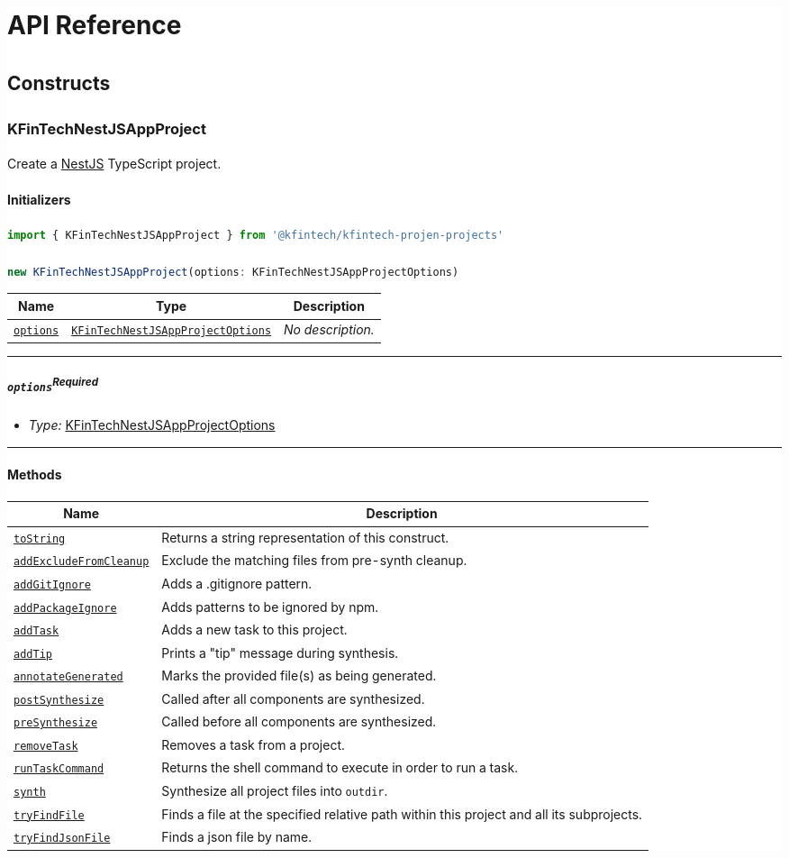 # API Reference <a name="API Reference" id="api-reference"></a>

## Constructs <a name="Constructs" id="Constructs"></a>

### KFinTechNestJSAppProject <a name="KFinTechNestJSAppProject" id="@kfintech/kfintech-projen-projects.KFinTechNestJSAppProject"></a>

Create a [NestJS](https://docs.nestjs.com) TypeScript project.

#### Initializers <a name="Initializers" id="@kfintech/kfintech-projen-projects.KFinTechNestJSAppProject.Initializer"></a>

```typescript
import { KFinTechNestJSAppProject } from '@kfintech/kfintech-projen-projects'

new KFinTechNestJSAppProject(options: KFinTechNestJSAppProjectOptions)
```

| **Name** | **Type** | **Description** |
| --- | --- | --- |
| <code><a href="#@kfintech/kfintech-projen-projects.KFinTechNestJSAppProject.Initializer.parameter.options">options</a></code> | <code><a href="#@kfintech/kfintech-projen-projects.KFinTechNestJSAppProjectOptions">KFinTechNestJSAppProjectOptions</a></code> | *No description.* |

---

##### `options`<sup>Required</sup> <a name="options" id="@kfintech/kfintech-projen-projects.KFinTechNestJSAppProject.Initializer.parameter.options"></a>

- *Type:* <a href="#@kfintech/kfintech-projen-projects.KFinTechNestJSAppProjectOptions">KFinTechNestJSAppProjectOptions</a>

---

#### Methods <a name="Methods" id="Methods"></a>

| **Name** | **Description** |
| --- | --- |
| <code><a href="#@kfintech/kfintech-projen-projects.KFinTechNestJSAppProject.toString">toString</a></code> | Returns a string representation of this construct. |
| <code><a href="#@kfintech/kfintech-projen-projects.KFinTechNestJSAppProject.addExcludeFromCleanup">addExcludeFromCleanup</a></code> | Exclude the matching files from pre-synth cleanup. |
| <code><a href="#@kfintech/kfintech-projen-projects.KFinTechNestJSAppProject.addGitIgnore">addGitIgnore</a></code> | Adds a .gitignore pattern. |
| <code><a href="#@kfintech/kfintech-projen-projects.KFinTechNestJSAppProject.addPackageIgnore">addPackageIgnore</a></code> | Adds patterns to be ignored by npm. |
| <code><a href="#@kfintech/kfintech-projen-projects.KFinTechNestJSAppProject.addTask">addTask</a></code> | Adds a new task to this project. |
| <code><a href="#@kfintech/kfintech-projen-projects.KFinTechNestJSAppProject.addTip">addTip</a></code> | Prints a "tip" message during synthesis. |
| <code><a href="#@kfintech/kfintech-projen-projects.KFinTechNestJSAppProject.annotateGenerated">annotateGenerated</a></code> | Marks the provided file(s) as being generated. |
| <code><a href="#@kfintech/kfintech-projen-projects.KFinTechNestJSAppProject.postSynthesize">postSynthesize</a></code> | Called after all components are synthesized. |
| <code><a href="#@kfintech/kfintech-projen-projects.KFinTechNestJSAppProject.preSynthesize">preSynthesize</a></code> | Called before all components are synthesized. |
| <code><a href="#@kfintech/kfintech-projen-projects.KFinTechNestJSAppProject.removeTask">removeTask</a></code> | Removes a task from a project. |
| <code><a href="#@kfintech/kfintech-projen-projects.KFinTechNestJSAppProject.runTaskCommand">runTaskCommand</a></code> | Returns the shell command to execute in order to run a task. |
| <code><a href="#@kfintech/kfintech-projen-projects.KFinTechNestJSAppProject.synth">synth</a></code> | Synthesize all project files into `outdir`. |
| <code><a href="#@kfintech/kfintech-projen-projects.KFinTechNestJSAppProject.tryFindFile">tryFindFile</a></code> | Finds a file at the specified relative path within this project and all its subprojects. |
| <code><a href="#@kfintech/kfintech-projen-projects.KFinTechNestJSAppProject.tryFindJsonFile">tryFindJsonFile</a></code> | Finds a json file by name. |